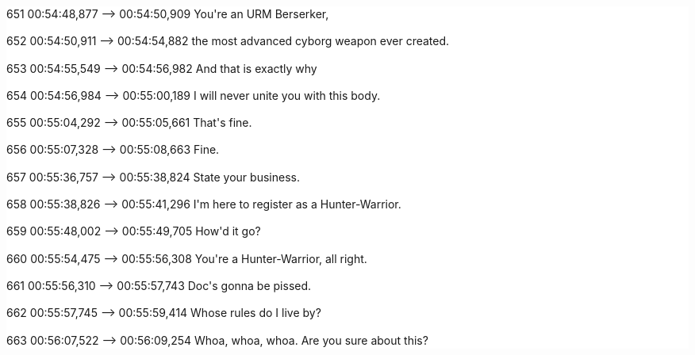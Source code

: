 651
00:54:48,877 --> 00:54:50,909
You're an URM Berserker,

652
00:54:50,911 --> 00:54:54,882
the most advanced
cyborg weapon ever created.

653
00:54:55,549 --> 00:54:56,982
And that is exactly why

654
00:54:56,984 --> 00:55:00,189
I will never unite you
with this body.

655
00:55:04,292 --> 00:55:05,661
That's fine.

656
00:55:07,328 --> 00:55:08,663
Fine.

657
00:55:36,757 --> 00:55:38,824
State your business.

658
00:55:38,826 --> 00:55:41,296
I'm here to register
as a Hunter-Warrior.

659
00:55:48,002 --> 00:55:49,705
How'd it go?

660
00:55:54,475 --> 00:55:56,308
You're a Hunter-Warrior,
all right.

661
00:55:56,310 --> 00:55:57,743
Doc's gonna be pissed.

662
00:55:57,745 --> 00:55:59,414
Whose rules do I live by?

663
00:56:07,522 --> 00:56:09,254
Whoa, whoa, whoa.
Are you sure about this?
